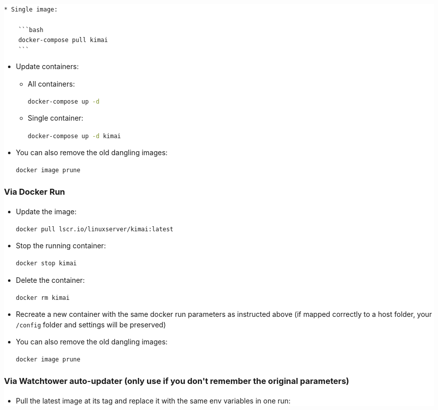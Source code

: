     * Single image:

        ```bash
        docker-compose pull kimai
        ```

* Update containers:
    * All containers:

        ```bash
        docker-compose up -d
        ```

    * Single container:

        ```bash
        docker-compose up -d kimai
        ```

* You can also remove the old dangling images:

    ```bash
    docker image prune
    ```

### Via Docker Run

* Update the image:

    ```bash
    docker pull lscr.io/linuxserver/kimai:latest
    ```

* Stop the running container:

    ```bash
    docker stop kimai
    ```

* Delete the container:

    ```bash
    docker rm kimai
    ```

* Recreate a new container with the same docker run parameters as instructed above (if mapped correctly to a host folder, your `/config` folder and settings will be preserved)
* You can also remove the old dangling images:

    ```bash
    docker image prune
    ```

### Via Watchtower auto-updater (only use if you don't remember the original parameters)

* Pull the latest image at its tag and replace it with the same env variables in one run:
